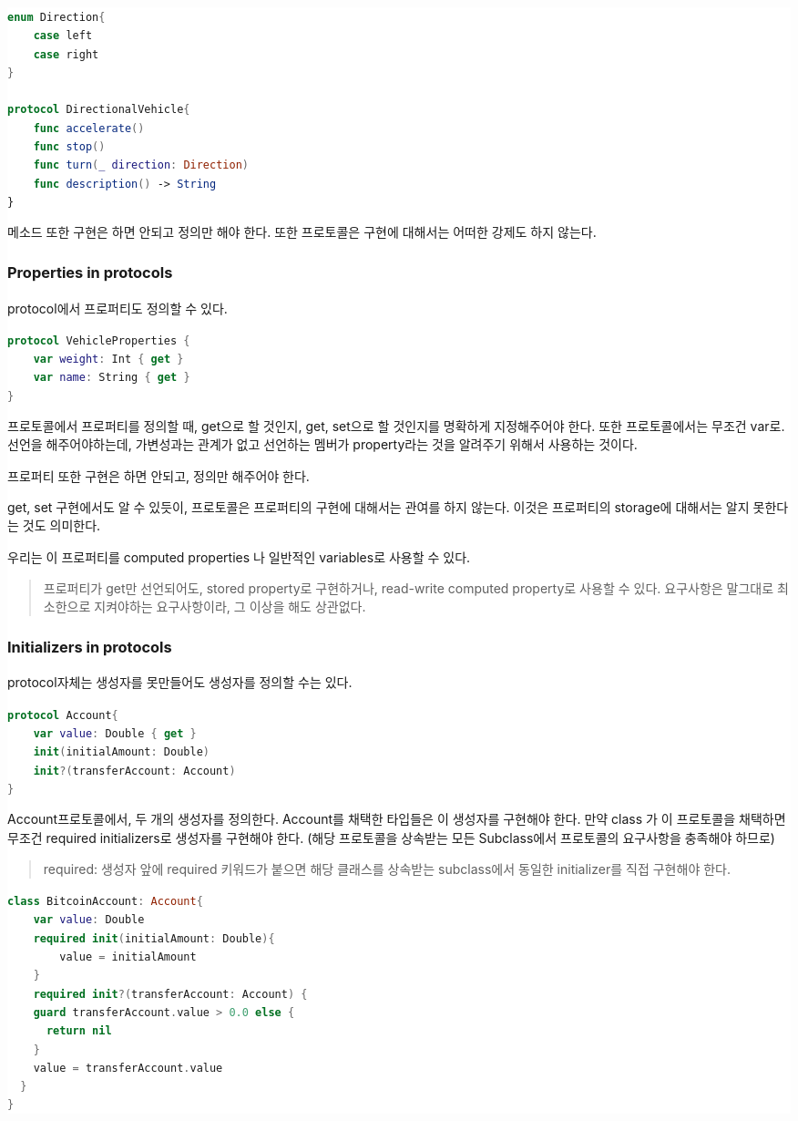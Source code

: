 ```swift
enum Direction{
	case left
	case right
}

protocol DirectionalVehicle{
	func accelerate()
	func stop()
	func turn(_ direction: Direction)
	func description() -> String
}
```
메소드 또한 구현은 하면 안되고 정의만 해야 한다. 또한 프로토콜은 구현에 대해서는 어떠한 강제도 하지 않는다.

### Properties in protocols
protocol에서 프로퍼티도 정의할 수 있다.
```swift
protocol VehicleProperties {
	var weight: Int { get }
	var name: String { get }
}
```
프로토콜에서 프로퍼티를 정의할 때, get으로 할 것인지, get, set으로 할 것인지를 명확하게 지정해주어야 한다.
또한 프로토콜에서는 무조건 var로. 선언을 해주어야하는데, 가변성과는 관계가 없고 선언하는 멤버가 property라는 것을 알려주기 위해서 사용하는 것이다.

프로퍼티 또한 구현은 하면 안되고, 정의만 해주어야 한다.

get, set 구현에서도 알 수 있듯이, 프로토콜은 프로퍼티의 구현에 대해서는 관여를 하지 않는다. 이것은 프로퍼티의 storage에 대해서는 알지 못한다는 것도 의미한다.

우리는 이 프로퍼티를 computed properties 나 일반적인 variables로 사용할 수 있다.

> 프로퍼티가 get만 선언되어도, stored property로 구현하거나, read-write computed property로 사용할 수 있다. 요구사항은 말그대로 최소한으로 지켜야하는 요구사항이라, 그 이상을 해도 상관없다.  


### Initializers in protocols
protocol자체는 생성자를 못만들어도 생성자를 정의할 수는 있다.
```swift
protocol Account{
	var value: Double { get }
	init(initialAmount: Double)
	init?(transferAccount: Account)
}
```
Account프로토콜에서, 두 개의 생성자를 정의한다.
Account를 채택한 타입들은 이 생성자를 구현해야 한다.
만약 class 가 이 프로토콜을 채택하면 무조건 required initializers로 생성자를 구현해야 한다.
(해당 프로토콜을 상속받는 모든 Subclass에서 프로토콜의 요구사항을 충족해야 하므로)
> required: 생성자 앞에 required 키워드가 붙으면 해당 클래스를 상속받는 subclass에서 동일한 initializer를 직접 구현해야 한다.  
>   
```swift
class BitcoinAccount: Account{
	var value: Double
	required init(initialAmount: Double){
		value = initialAmount
	}
	required init?(transferAccount: Account) {
    guard transferAccount.value > 0.0 else {
      return nil
    }
    value = transferAccount.value
  }
}
```
